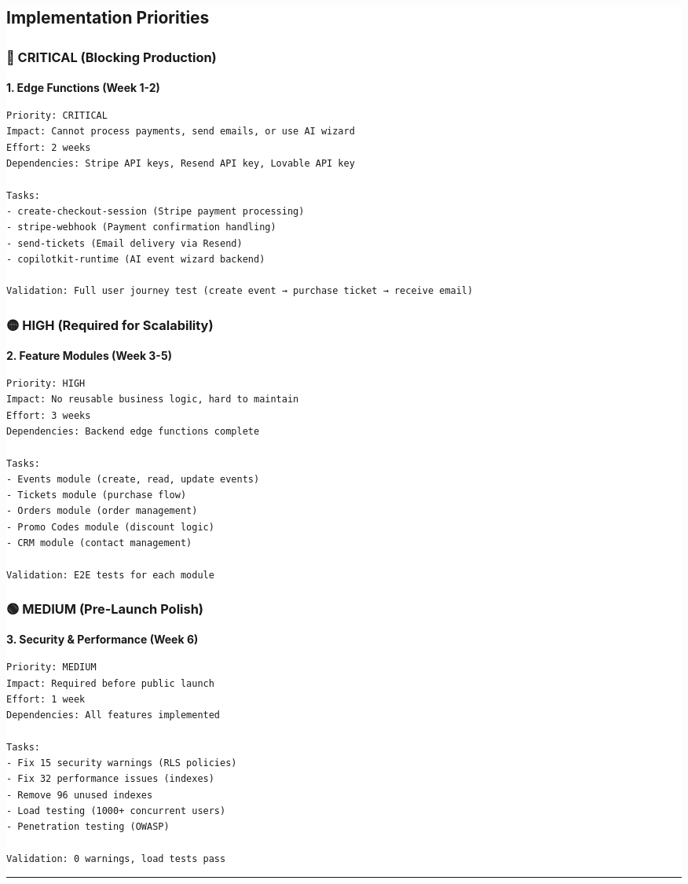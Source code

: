 
## Implementation Priorities

### 🔴 CRITICAL (Blocking Production)

**1. Edge Functions (Week 1-2)**
```
Priority: CRITICAL
Impact: Cannot process payments, send emails, or use AI wizard
Effort: 2 weeks
Dependencies: Stripe API keys, Resend API key, Lovable API key

Tasks:
- create-checkout-session (Stripe payment processing)
- stripe-webhook (Payment confirmation handling)
- send-tickets (Email delivery via Resend)
- copilotkit-runtime (AI event wizard backend)

Validation: Full user journey test (create event → purchase ticket → receive email)
```

### 🟡 HIGH (Required for Scalability)

**2. Feature Modules (Week 3-5)**
```
Priority: HIGH
Impact: No reusable business logic, hard to maintain
Effort: 3 weeks
Dependencies: Backend edge functions complete

Tasks:
- Events module (create, read, update events)
- Tickets module (purchase flow)
- Orders module (order management)
- Promo Codes module (discount logic)
- CRM module (contact management)

Validation: E2E tests for each module
```

### 🟢 MEDIUM (Pre-Launch Polish)

**3. Security & Performance (Week 6)**
```
Priority: MEDIUM
Impact: Required before public launch
Effort: 1 week
Dependencies: All features implemented

Tasks:
- Fix 15 security warnings (RLS policies)
- Fix 32 performance issues (indexes)
- Remove 96 unused indexes
- Load testing (1000+ concurrent users)
- Penetration testing (OWASP)

Validation: 0 warnings, load tests pass
```

---